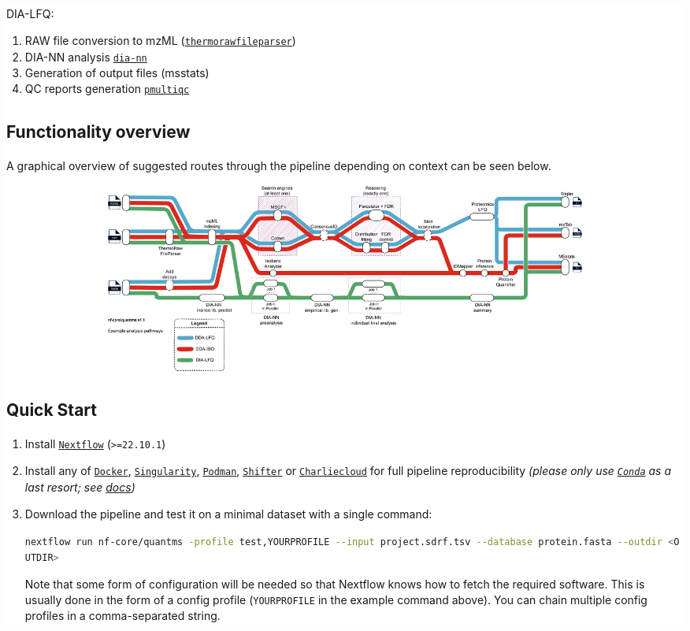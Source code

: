 DIA-LFQ:

1. RAW file conversion to mzML ([`thermorawfileparser`](https://github.com/compomics/ThermoRawFileParser))
2. DIA-NN analysis [`dia-nn`](https://github.com/vdemichev/DiaNN/)
3. Generation of output files (msstats)
4. QC reports generation [`pmultiqc`](https://github.com/bigbio/pmultiqc)

## Functionality overview

A graphical overview of suggested routes through the pipeline depending on context can be seen below.

<p align="center">
    <img src="docs/images/quantms_metro.png" alt="nf-core/quantms metro map" width="70%">
</p>

## Quick Start

1. Install [`Nextflow`](https://www.nextflow.io/docs/latest/getstarted.html#installation) (`>=22.10.1`)

2. Install any of [`Docker`](https://docs.docker.com/engine/installation/), [`Singularity`](https://www.sylabs.io/guides/3.0/user-guide/), [`Podman`](https://podman.io/), [`Shifter`](https://nersc.gitlab.io/development/shifter/how-to-use/) or [`Charliecloud`](https://hpc.github.io/charliecloud/) for full pipeline reproducibility _(please only use [`Conda`](https://conda.io/miniconda.html) as a last resort; see [docs](https://nf-co.re/usage/configuration#basic-configuration-profiles))_

3. Download the pipeline and test it on a minimal dataset with a single command:

   ```bash
   nextflow run nf-core/quantms -profile test,YOURPROFILE --input project.sdrf.tsv --database protein.fasta --outdir <OUTDIR>
   ```

   Note that some form of configuration will be needed so that Nextflow knows how to fetch the required software. This is usually done in the form of a config profile (`YOURPROFILE` in the example command above). You can chain multiple config profiles in a comma-separated string.
